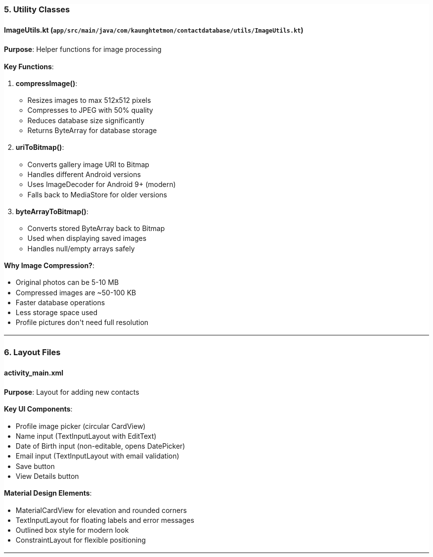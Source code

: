 
### 5. Utility Classes

#### **ImageUtils.kt** (`app/src/main/java/com/kaunghtetmon/contactdatabase/utils/ImageUtils.kt`)

**Purpose**: Helper functions for image processing

**Key Functions**:

1. **compressImage()**:

   - Resizes images to max 512x512 pixels
   - Compresses to JPEG with 50% quality
   - Reduces database size significantly
   - Returns ByteArray for database storage

2. **uriToBitmap()**:

   - Converts gallery image URI to Bitmap
   - Handles different Android versions
   - Uses ImageDecoder for Android 9+ (modern)
   - Falls back to MediaStore for older versions

3. **byteArrayToBitmap()**:
   - Converts stored ByteArray back to Bitmap
   - Used when displaying saved images
   - Handles null/empty arrays safely

**Why Image Compression?**:

- Original photos can be 5-10 MB
- Compressed images are ~50-100 KB
- Faster database operations
- Less storage space used
- Profile pictures don't need full resolution

---

### 6. Layout Files

#### **activity_main.xml**

**Purpose**: Layout for adding new contacts

**Key UI Components**:

- Profile image picker (circular CardView)
- Name input (TextInputLayout with EditText)
- Date of Birth input (non-editable, opens DatePicker)
- Email input (TextInputLayout with email validation)
- Save button
- View Details button

**Material Design Elements**:

- MaterialCardView for elevation and rounded corners
- TextInputLayout for floating labels and error messages
- Outlined box style for modern look
- ConstraintLayout for flexible positioning

---